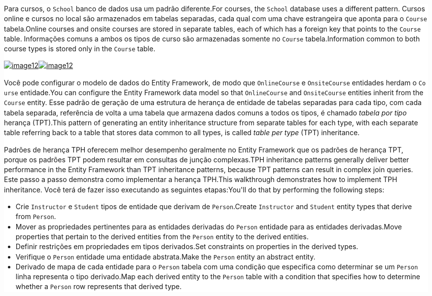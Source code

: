 <span data-ttu-id="7d33f-123">Para cursos, o `School` banco de dados usa um padrão diferente.</span><span class="sxs-lookup"><span data-stu-id="7d33f-123">For courses, the `School` database uses a different pattern.</span></span> <span data-ttu-id="7d33f-124">Cursos online e cursos no local são armazenados em tabelas separadas, cada qual com uma chave estrangeira que aponta para o `Course` tabela.</span><span class="sxs-lookup"><span data-stu-id="7d33f-124">Online courses and onsite courses are stored in separate tables, each of which has a foreign key that points to the `Course` table.</span></span> <span data-ttu-id="7d33f-125">Informações comuns a ambos os tipos de curso são armazenadas somente no `Course` tabela.</span><span class="sxs-lookup"><span data-stu-id="7d33f-125">Information common to both course types is stored only in the `Course` table.</span></span>

<span data-ttu-id="7d33f-126">[![image12](the-entity-framework-and-aspnet-getting-started-part-6/_static/image4.png)](the-entity-framework-and-aspnet-getting-started-part-6/_static/image3.png)</span><span class="sxs-lookup"><span data-stu-id="7d33f-126">[![image12](the-entity-framework-and-aspnet-getting-started-part-6/_static/image4.png)](the-entity-framework-and-aspnet-getting-started-part-6/_static/image3.png)</span></span>

<span data-ttu-id="7d33f-127">Você pode configurar o modelo de dados do Entity Framework, de modo que `OnlineCourse` e `OnsiteCourse` entidades herdam o `Course` entidade.</span><span class="sxs-lookup"><span data-stu-id="7d33f-127">You can configure the Entity Framework data model so that `OnlineCourse` and `OnsiteCourse` entities inherit from the `Course` entity.</span></span> <span data-ttu-id="7d33f-128">Esse padrão de geração de uma estrutura de herança de entidade de tabelas separadas para cada tipo, com cada tabela separada, referência de volta a uma tabela que armazena dados comuns a todos os tipos, é chamado *tabela por tipo* herança (TPT).</span><span class="sxs-lookup"><span data-stu-id="7d33f-128">This pattern of generating an entity inheritance structure from separate tables for each type, with each separate table referring back to a table that stores data common to all types, is called *table per type* (TPT) inheritance.</span></span>

<span data-ttu-id="7d33f-129">Padrões de herança TPH oferecem melhor desempenho geralmente no Entity Framework que os padrões de herança TPT, porque os padrões TPT podem resultar em consultas de junção complexas.</span><span class="sxs-lookup"><span data-stu-id="7d33f-129">TPH inheritance patterns generally deliver better performance in the Entity Framework than TPT inheritance patterns, because TPT patterns can result in complex join queries.</span></span> <span data-ttu-id="7d33f-130">Este passo a passo demonstra como implementar a herança TPH.</span><span class="sxs-lookup"><span data-stu-id="7d33f-130">This walkthrough demonstrates how to implement TPH inheritance.</span></span> <span data-ttu-id="7d33f-131">Você terá de fazer isso executando as seguintes etapas:</span><span class="sxs-lookup"><span data-stu-id="7d33f-131">You'll do that by performing the following steps:</span></span>

- <span data-ttu-id="7d33f-132">Crie `Instructor` e `Student` tipos de entidade que derivam de `Person`.</span><span class="sxs-lookup"><span data-stu-id="7d33f-132">Create `Instructor` and `Student` entity types that derive from `Person`.</span></span>
- <span data-ttu-id="7d33f-133">Mover as propriedades pertinentes para as entidades derivadas do `Person` entidade para as entidades derivadas.</span><span class="sxs-lookup"><span data-stu-id="7d33f-133">Move properties that pertain to the derived entities from the `Person` entity to the derived entities.</span></span>
- <span data-ttu-id="7d33f-134">Definir restrições em propriedades em tipos derivados.</span><span class="sxs-lookup"><span data-stu-id="7d33f-134">Set constraints on properties in the derived types.</span></span>
- <span data-ttu-id="7d33f-135">Verifique o `Person` entidade uma entidade abstrata.</span><span class="sxs-lookup"><span data-stu-id="7d33f-135">Make the `Person` entity an abstract entity.</span></span>
- <span data-ttu-id="7d33f-136">Derivado de mapa de cada entidade para o `Person` tabela com uma condição que especifica como determinar se um `Person` linha representa o tipo derivado.</span><span class="sxs-lookup"><span data-stu-id="7d33f-136">Map each derived entity to the `Person` table with a condition that specifies how to determine whether a `Person` row represents that derived type.</span></span>
